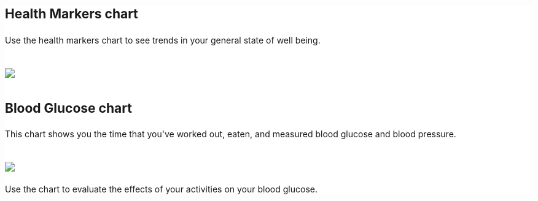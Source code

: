 ## Health Markers chart

Use the health markers chart to see trends in your general state of well being.

<br /><img src="../img/chart_health.png" width="700" />

## Blood Glucose chart

This chart shows you the time that you've worked out, eaten, and measured blood glucose and blood pressure.

<br /><img src="../img/chart_glucose.png" width="700" />

Use the chart to evaluate the effects of your activities on your blood glucose.
